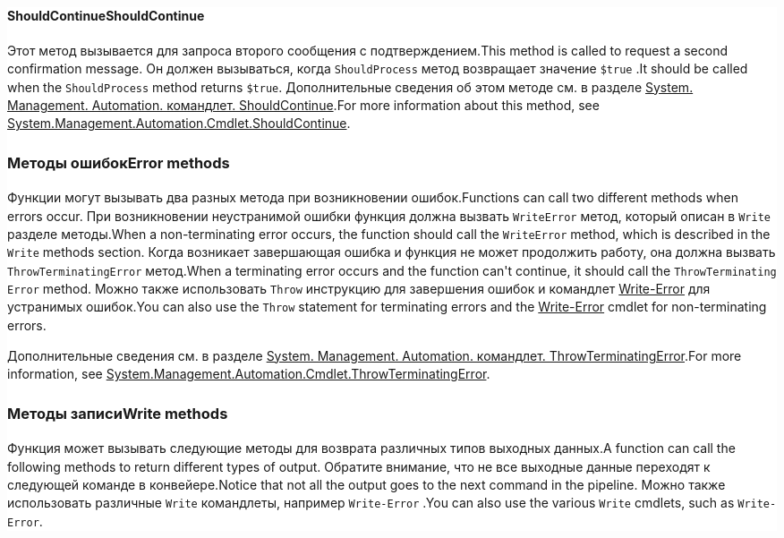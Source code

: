 #### <a name="shouldcontinue"></a><span data-ttu-id="9d8e4-152">ShouldContinue</span><span class="sxs-lookup"><span data-stu-id="9d8e4-152">ShouldContinue</span></span>

<span data-ttu-id="9d8e4-153">Этот метод вызывается для запроса второго сообщения с подтверждением.</span><span class="sxs-lookup"><span data-stu-id="9d8e4-153">This method is called to request a second confirmation message.</span></span> <span data-ttu-id="9d8e4-154">Он должен вызываться, когда `ShouldProcess` метод возвращает значение `$true` .</span><span class="sxs-lookup"><span data-stu-id="9d8e4-154">It should be called when the `ShouldProcess` method returns `$true`.</span></span> <span data-ttu-id="9d8e4-155">Дополнительные сведения об этом методе см. в разделе [System. Management. Automation. командлет. ShouldContinue](/dotnet/api/system.management.automation.cmdlet.shouldcontinue).</span><span class="sxs-lookup"><span data-stu-id="9d8e4-155">For more information about this method, see [System.Management.Automation.Cmdlet.ShouldContinue](/dotnet/api/system.management.automation.cmdlet.shouldcontinue).</span></span>

### <a name="error-methods"></a><span data-ttu-id="9d8e4-156">Методы ошибок</span><span class="sxs-lookup"><span data-stu-id="9d8e4-156">Error methods</span></span>

<span data-ttu-id="9d8e4-157">Функции могут вызывать два разных метода при возникновении ошибок.</span><span class="sxs-lookup"><span data-stu-id="9d8e4-157">Functions can call two different methods when errors occur.</span></span> <span data-ttu-id="9d8e4-158">При возникновении неустранимой ошибки функция должна вызвать `WriteError` метод, который описан в `Write` разделе методы.</span><span class="sxs-lookup"><span data-stu-id="9d8e4-158">When a non-terminating error occurs, the function should call the `WriteError` method, which is described in the `Write` methods section.</span></span> <span data-ttu-id="9d8e4-159">Когда возникает завершающая ошибка и функция не может продолжить работу, она должна вызвать `ThrowTerminatingError` метод.</span><span class="sxs-lookup"><span data-stu-id="9d8e4-159">When a terminating error occurs and the function can't continue, it should call the `ThrowTerminatingError` method.</span></span> <span data-ttu-id="9d8e4-160">Можно также использовать `Throw` инструкцию для завершения ошибок и командлет [Write-Error](xref:Microsoft.PowerShell.Utility.Write-Error) для устранимых ошибок.</span><span class="sxs-lookup"><span data-stu-id="9d8e4-160">You can also use the `Throw` statement for terminating errors and the [Write-Error](xref:Microsoft.PowerShell.Utility.Write-Error) cmdlet for non-terminating errors.</span></span>

<span data-ttu-id="9d8e4-161">Дополнительные сведения см. в разделе [System. Management. Automation. командлет. ThrowTerminatingError](/dotnet/api/system.management.automation.cmdlet.throwterminatingerror).</span><span class="sxs-lookup"><span data-stu-id="9d8e4-161">For more information, see [System.Management.Automation.Cmdlet.ThrowTerminatingError](/dotnet/api/system.management.automation.cmdlet.throwterminatingerror).</span></span>

### <a name="write-methods"></a><span data-ttu-id="9d8e4-162">Методы записи</span><span class="sxs-lookup"><span data-stu-id="9d8e4-162">Write methods</span></span>

<span data-ttu-id="9d8e4-163">Функция может вызывать следующие методы для возврата различных типов выходных данных.</span><span class="sxs-lookup"><span data-stu-id="9d8e4-163">A function can call the following methods to return different types of output.</span></span>
<span data-ttu-id="9d8e4-164">Обратите внимание, что не все выходные данные переходят к следующей команде в конвейере.</span><span class="sxs-lookup"><span data-stu-id="9d8e4-164">Notice that not all the output goes to the next command in the pipeline.</span></span> <span data-ttu-id="9d8e4-165">Можно также использовать различные `Write` командлеты, например `Write-Error` .</span><span class="sxs-lookup"><span data-stu-id="9d8e4-165">You can also use the various `Write` cmdlets, such as `Write-Error`.</span></span>
